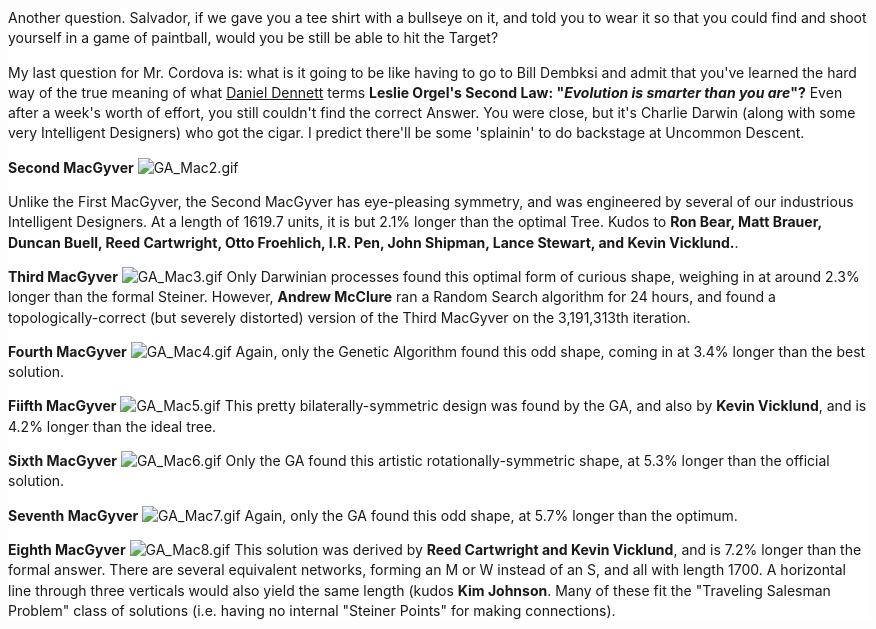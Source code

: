 Another question.  Salvador, if we gave you a tee shirt with a bullseye on it, and told you to wear it so that you could find and shoot yourself in a game of paintball, would you be still be able to hit the Target?

My last question for Mr. Cordova is: what is it going to be like having to go to Bill Dembksi and admit that you've learned the hard way  of the true meaning of what [Daniel Dennett](http://ase.tufts.edu/cogstud/~ddennett.htm) terms **Leslie Orgel's Second Law: "_Evolution is smarter than you are_"?**  Even after a week's worth of effort, you still couldn't find the correct Answer.  You were close, but it's Charlie Darwin (along with some very Intelligent Designers) who got the cigar.  I predict there'll be some 'splainin' to do backstage at Uncommon Descent.

**Second MacGyver**
<img src="http://www.pandasthumb.org/archives/target/GA_Mac2.gif" alt="GA_Mac2.gif" width="267" height="137" />

Unlike the First MacGyver, the Second MacGyver has eye-pleasing symmetry, and was engineered by several of our industrious Intelligent Designers.  At a length of 1619.7 units, it is but 2.1% longer than the optimal Tree.  Kudos to **Ron Bear, Matt Brauer, Duncan Buell, Reed Cartwright, Otto Froehlich, I.R. Pen, John Shipman, Lance Stewart, and Kevin Vicklund.**.

**Third MacGyver**
<img src="http://www.pandasthumb.org/archives/target/GA_Mac3.gif" alt="GA_Mac3.gif" width="275" height="141" />
Only Darwinian processes found this optimal form of curious shape, weighing in at around 2.3% longer than the formal Steiner.  However, **Andrew McClure** ran a Random Search algorithm for 24 hours, and found  a topologically-correct (but severely distorted) version of the Third MacGyver on the 3,191,313th iteration.

**Fourth MacGyver**
<img src="http://www.pandasthumb.org/archives/target/GA_Mac4.gif" alt="GA_Mac4.gif" width="275" height="149" />
Again, only the Genetic Algorithm found this odd shape, coming in at 3.4% longer than the best solution.

**Fiifth MacGyver**
<img src="http://www.pandasthumb.org/archives/target/GA_Mac5.gif" alt="GA_Mac5.gif" width="275" height="138" />
This pretty bilaterally-symmetric design was found by the GA, and also by **Kevin Vicklund**, and is 4.2% longer than the ideal tree.

**Sixth MacGyver**
<img src="http://www.pandasthumb.org/archives/target/GA_Mac6.gif" alt="GA_Mac6.gif" width="263" height="144" />
Only the GA found this artistic rotationally-symmetric shape,  at 5.3% longer than the official solution.

**Seventh MacGyver**
<img src="http://www.pandasthumb.org/archives/target/GA_Mac7.gif" alt="GA_Mac7.gif" width="273" height="144" />
Again, only the GA found this odd shape,  at 5.7% longer than the optimum.

**Eighth MacGyver**
<img src="http://www.pandasthumb.org/archives/target/GA_Mac8.gif" alt="GA_Mac8.gif" width="266" height="144" />
This solution was derived by **Reed Cartwright and Kevin Vicklund**, and is 7.2% longer than the formal answer.  There are several equivalent networks, forming an M or W instead of an S, and all with length 1700.  A horizontal line through three verticals would also yield the same length (kudos **Kim Johnson**.  Many of these fit the "Traveling Salesman Problem" class of solutions (i.e. having no internal "Steiner Points" for making connections).
